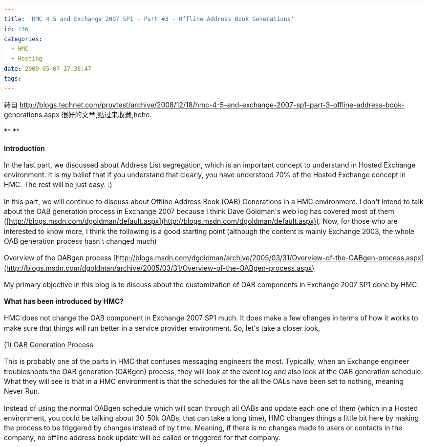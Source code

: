 ```yaml
---
title: 'HMC 4.5 and Exchange 2007 SP1 - Part #3 - Offline Address Book Generations'
id: 136
categories:
  - HMC
  - Hosting
date: 2009-05-07 17:38:47
tags:
---
```


转自 http://blogs.technet.com/provtest/archive/2008/12/18/hmc-4-5-and-exchange-2007-sp1-part-3-offline-address-book-generations.aspx 很好的文章,贴过来收藏,hehe.

** **

**Introduction**

In the last part, we discussed about Address List segregation, which is an important concept to understand in Hosted Exchange environment. It is my belief that if you understand that clearly, you have understood 70% of the Hosted Exchange concept in HMC. The rest will be just easy. :)

In this part, we will continue to discuss about Offline Address Book (OAB) Generations in a HMC environment. I don't intend to talk about the OAB generation process in Exchange 2007 because I think Dave Goldman's web log has covered most of them ([http://blogs.msdn.com/dgoldman/default.aspx](http://blogs.msdn.com/dgoldman/default.aspx)). Now, for those who are interested to know more, I think the following is a good starting point (although the content is mainly Exchange 2003, the whole OAB generation process hasn't changed much)

Overview of the OABgen process
[http://blogs.msdn.com/dgoldman/archive/2005/03/31/Overview-of-the-OABgen-process.aspx](http://blogs.msdn.com/dgoldman/archive/2005/03/31/Overview-of-the-OABgen-process.aspx)

My primary objective in this blog is to discuss about the customization of OAB components in Exchange 2007 SP1 done by HMC.


<div>

**What has been introduced by HMC?**

HMC does not change the OAB component in Exchange 2007 SP1 much. It does make a few changes in terms of how it works to make sure that things will run better in a service provider environment. So, let's take a closer look,

<span style="text-decoration: underline;">(1) OAB Generation Process</span>

This is probably one of the parts in HMC that confuses messaging engineers the most. Typically, when an Exchange engineer troubleshoots the OAB generation (OABgen) process, they will look at the event log and also look at the OAB generation schedule. What they will see is that in a HMC environment is that the schedules for the all the OALs have been set to nothing, meaning Never Run.

Instead of using the normal OABgen schedule which will scan through all OABs and update each one of them (which in a Hosted environment, you could be talking about 30-50k OABs, that can take a long time), HMC changes things a little bit here by making the process to be triggered by changes instead of by time. Meaning, if there is no changes made to users or contacts in the company, no offline address book update will be called or triggered for that company.
